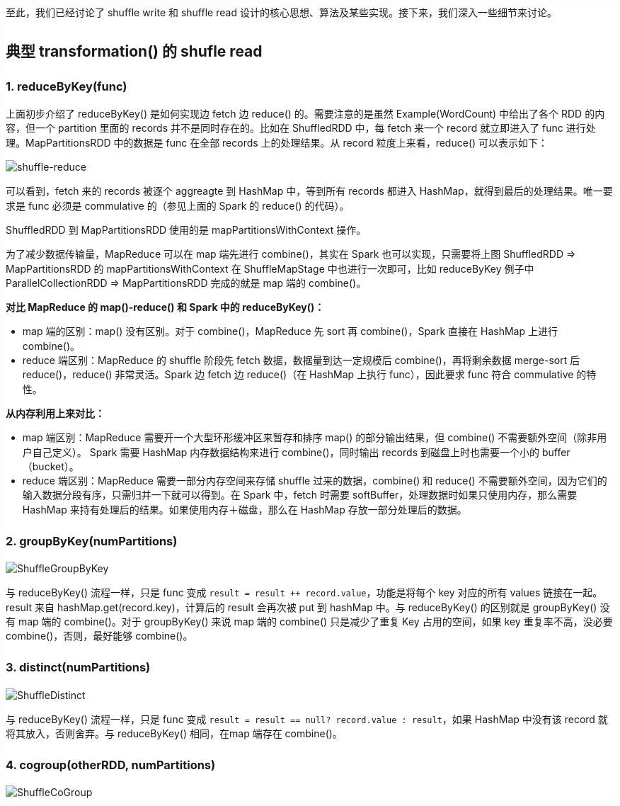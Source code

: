
至此，我们已经讨论了 shuffle write 和 shuffle read 设计的核心思想、算法及某些实现。接下来，我们深入一些细节来讨论。

## 典型 transformation() 的 shufle read

###  1. reduceByKey(func) 
上面初步介绍了 reduceByKey() 是如何实现边 fetch 边 reduce() 的。需要注意的是虽然 Example(WordCount) 中给出了各个 RDD 的内容，但一个 partition 里面的 records 并不是同时存在的。比如在 ShuffledRDD 中，每 fetch 来一个 record 就立即进入了 func 进行处理。MapPartitionsRDD 中的数据是 func 在全部 records 上的处理结果。从 record 粒度上来看，reduce()  可以表示如下：

![shuffle-reduce](PNGfigures/reduceByKeyRecord.png)

可以看到，fetch 来的 records 被逐个 aggreagte 到 HashMap 中，等到所有 records 都进入 HashMap，就得到最后的处理结果。唯一要求是 func 必须是 commulative 的（参见上面的 Spark 的 reduce() 的代码）。

ShuffledRDD 到 MapPartitionsRDD 使用的是 mapPartitionsWithContext 操作。

为了减少数据传输量，MapReduce 可以在 map 端先进行 combine()，其实在 Spark 也可以实现，只需要将上图 ShuffledRDD => MapPartitionsRDD 的 mapPartitionsWithContext 在 ShuffleMapStage 中也进行一次即可，比如 reduceByKey 例子中 ParallelCollectionRDD => MapPartitionsRDD 完成的就是 map 端的 combine()。

**对比 MapReduce 的 map()-reduce() 和 Spark 中的 reduceByKey()：**
- map 端的区别：map() 没有区别。对于 combine()，MapReduce 先 sort 再 combine()，Spark 直接在 HashMap 上进行 combine()。
- reduce 端区别：MapReduce 的 shuffle 阶段先 fetch 数据，数据量到达一定规模后 combine()，再将剩余数据 merge-sort  后 reduce()，reduce() 非常灵活。Spark 边 fetch 边 reduce()（在 HashMap 上执行 func），因此要求 func 符合 commulative 的特性。
 
**从内存利用上来对比：**
- map 端区别：MapReduce 需要开一个大型环形缓冲区来暂存和排序 map() 的部分输出结果，但 combine() 不需要额外空间（除非用户自己定义）。 Spark 需要 HashMap 内存数据结构来进行 combine()，同时输出 records 到磁盘上时也需要一个小的 buffer（bucket）。
- reduce 端区别：MapReduce 需要一部分内存空间来存储 shuffle 过来的数据，combine() 和 reduce() 不需要额外空间，因为它们的输入数据分段有序，只需归并一下就可以得到。在 Spark 中，fetch 时需要 softBuffer，处理数据时如果只使用内存，那么需要 HashMap 来持有处理后的结果。如果使用内存＋磁盘，那么在 HashMap 存放一部分处理后的数据。

### 2. groupByKey(numPartitions)

![ShuffleGroupByKey](PNGfigures/ShuffleGroupByKey.png)

与 reduceByKey() 流程一样，只是 func 变成 `result = result ++ record.value`，功能是将每个 key 对应的所有 values 链接在一起。result 来自 hashMap.get(record.key)，计算后的 result 会再次被 put 到 hashMap 中。与 reduceByKey() 的区别就是 groupByKey() 没有 map 端的 combine()。对于 groupByKey() 来说 map 端的 combine() 只是减少了重复 Key 占用的空间，如果 key 重复率不高，没必要 combine()，否则，最好能够 combine()。

### 3. distinct(numPartitions)

![ShuffleDistinct](PNGfigures/ShuffleDistinct.png)

与 reduceByKey() 流程一样，只是 func 变成 `result = result == null? record.value : result`，如果 HashMap 中没有该 record 就将其放入，否则舍弃。与 reduceByKey() 相同，在map 端存在 combine()。

### 4. cogroup(otherRDD, numPartitions)

![ShuffleCoGroup](PNGfigures/ShuffleCoGroup.png)
